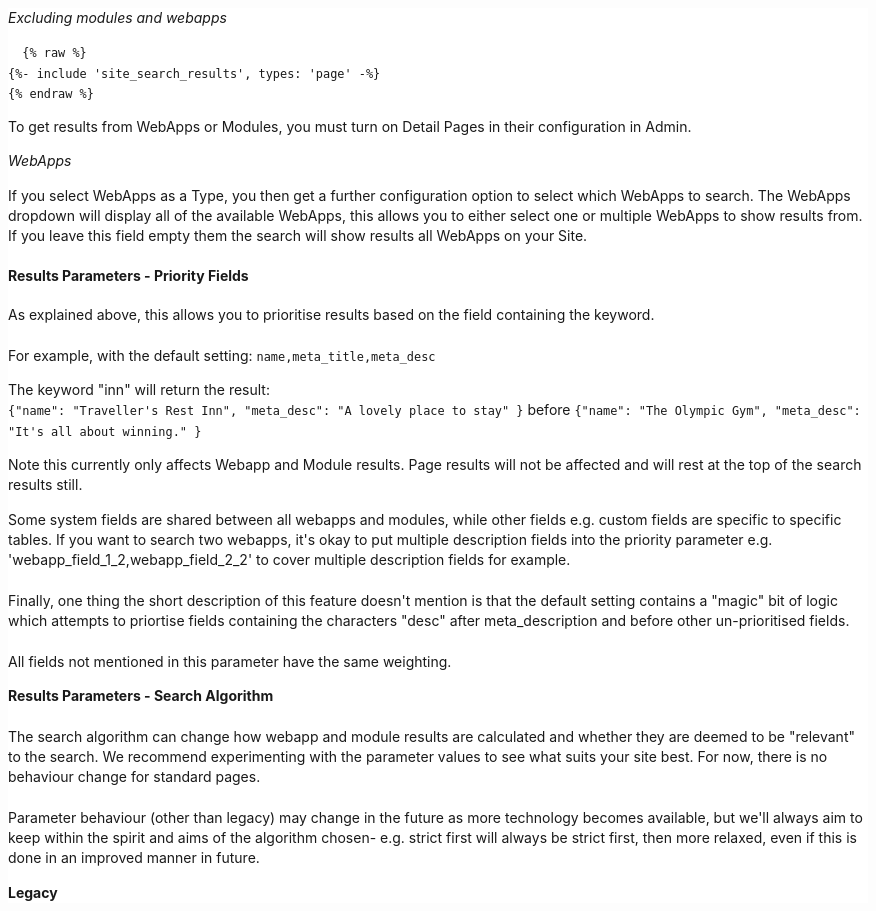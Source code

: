 _Excluding modules and webapps_

```liquid
  {% raw %}
{%- include 'site_search_results', types: 'page' -%}
{% endraw %}

```

To get results from WebApps or Modules, you must turn on Detail Pages in their configuration in Admin.

_WebApps_

If you select WebApps as a Type, you then get a further configuration option to select which WebApps to search. The WebApps dropdown will display all of the available WebApps, this allows you to either select one or multiple WebApps to show results from. If you leave this field empty them the search will show results all WebApps on your Site.

#### Results Parameters - Priority Fields

As explained above, this allows you to prioritise results based on the field containing the keyword. \
\
For example, with the default setting: `name,meta_title,meta_desc`

The keyword "inn" will return the result:\
`{"name": "Traveller's Rest Inn", "meta_desc": "A lovely place to stay" }` before `{"name": "The Olympic Gym", "meta_desc": "It's all about winning." }`

Note this currently only affects Webapp and Module results. Page results will not be affected and will rest at the top of the search results still.

Some system fields are shared between all webapps and modules, while other fields e.g. custom fields are specific to specific tables. If you want to search two webapps, it's okay to put multiple description fields into the priority parameter e.g. 'webapp\_field\_1\_2,webapp\_field\_2\_2' to cover multiple description fields for example. \
\
Finally, one thing the short description of this feature doesn't mention is that the default setting contains a "magic" bit of logic which attempts to priortise fields containing the characters "desc" after meta\_description and before other un-prioritised fields.\
\
All fields not mentioned in this parameter have the same weighting.&#x20;

**Results Parameters - Search  Algorithm**\
\
The search algorithm can change how webapp and module results are calculated and whether they are deemed to be "relevant" to the search. We recommend experimenting with the parameter values to see what suits your site best. For now, there is no behaviour change for standard pages.\
\
Parameter behaviour (other than legacy) may change in the future as more technology becomes available, but we'll always aim to keep within the spirit and aims of the algorithm chosen- e.g. strict first will always be strict first, then more relaxed, even if this is done in an improved manner in future.

**Legacy**
